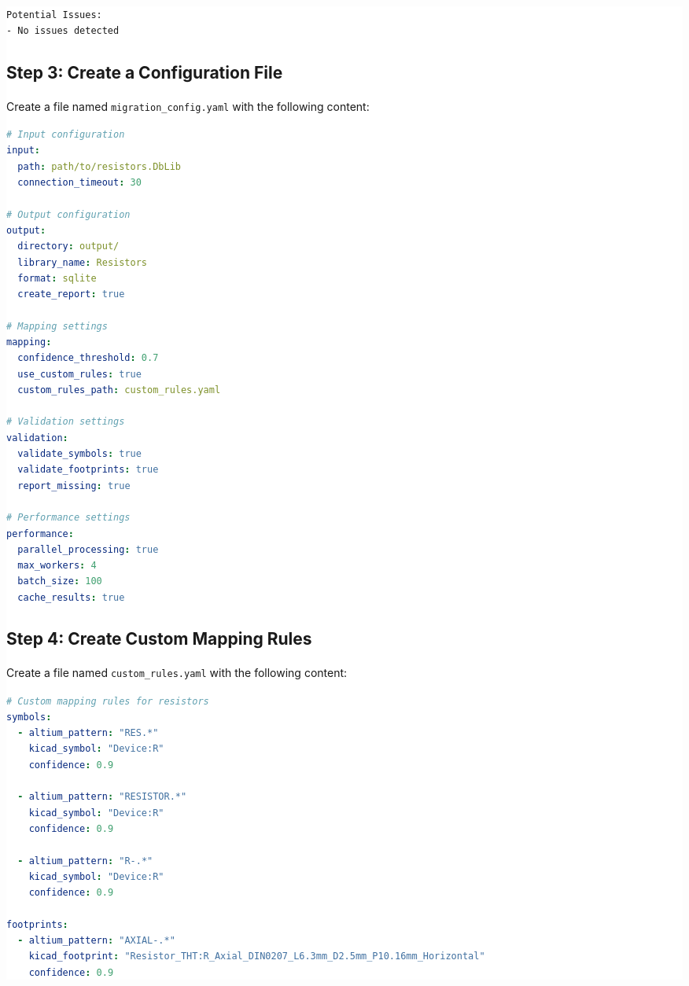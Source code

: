 ```
Potential Issues:
- No issues detected
```

## Step 3: Create a Configuration File

Create a file named `migration_config.yaml` with the following content:

```yaml
# Input configuration
input:
  path: path/to/resistors.DbLib
  connection_timeout: 30

# Output configuration
output:
  directory: output/
  library_name: Resistors
  format: sqlite
  create_report: true

# Mapping settings
mapping:
  confidence_threshold: 0.7
  use_custom_rules: true
  custom_rules_path: custom_rules.yaml

# Validation settings
validation:
  validate_symbols: true
  validate_footprints: true
  report_missing: true

# Performance settings
performance:
  parallel_processing: true
  max_workers: 4
  batch_size: 100
  cache_results: true
```

## Step 4: Create Custom Mapping Rules

Create a file named `custom_rules.yaml` with the following content:

```yaml
# Custom mapping rules for resistors
symbols:
  - altium_pattern: "RES.*"
    kicad_symbol: "Device:R"
    confidence: 0.9
  
  - altium_pattern: "RESISTOR.*"
    kicad_symbol: "Device:R"
    confidence: 0.9
  
  - altium_pattern: "R-.*"
    kicad_symbol: "Device:R"
    confidence: 0.9

footprints:
  - altium_pattern: "AXIAL-.*"
    kicad_footprint: "Resistor_THT:R_Axial_DIN0207_L6.3mm_D2.5mm_P10.16mm_Horizontal"
    confidence: 0.9
```